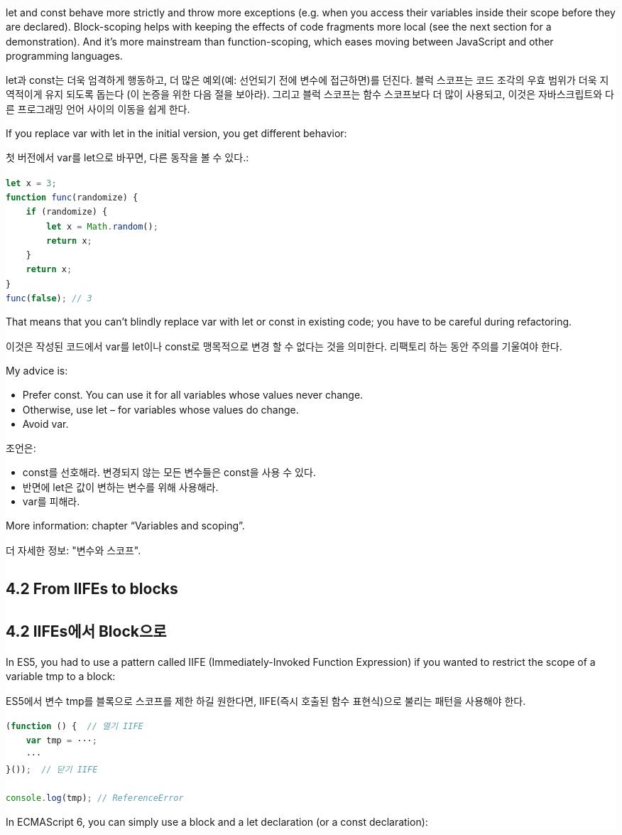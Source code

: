 let and const behave more strictly and throw more exceptions (e.g. when you access their variables inside their scope before they are declared). Block-scoping helps with keeping the effects of code fragments more local (see the next section for a demonstration). And it’s more mainstream than function-scoping, which eases moving between JavaScript and other programming languages.

let과 const는 더욱 엄격하게 행동하고, 더 많은 예외(예: 선언되기 전에 변수에 접근하면)를 던진다. 블럭 스코프는 코드 조각의 우효 범위가 더욱 지역적이게 유지 되도록 돕는다 (이 논증을 위한 다음 절을 보아라). 그리고 블럭 스코프는 함수 스코프보다 더 많이 사용되고, 이것은 자바스크립트와 다른 프로그래밍 언어 사이의 이동을 쉽게 한다.

If you replace var with let in the initial version, you get different behavior:

첫 버전에서 var를 let으로 바꾸면, 다른 동작을 볼 수 있다.:

```javascript
let x = 3;
function func(randomize) {
    if (randomize) {
        let x = Math.random();
        return x;
    }
    return x;
}
func(false); // 3
```
That means that you can’t blindly replace var with let or const in existing code; you have to be careful during refactoring.

이것은 작성된 코드에서 var를 let이나 const로 맹목적으로 변경 할 수 없다는 것을 의미한다. 리팩토리 하는 동안 주의를 기울여야 한다.

My advice is:

* Prefer const. You can use it for all variables whose values never change.
* Otherwise, use let – for variables whose values do change.
* Avoid var.

조언은:

* const를 선호해라. 변경되지 않는 모든 변수들은 const을 사용 수 있다.
* 반면에 let은 값이 변하는 변수를 위해 사용해라.
* var를 피해라.

More information: chapter “Variables and scoping”.

더 자세한 정보: "변수와 스코프".

## 4.2 From IIFEs to blocks
## 4.2 IIFEs에서 Block으로

In ES5, you had to use a pattern called IIFE (Immediately-Invoked Function Expression) if you wanted to restrict the scope of a variable tmp to a block:

ES5에서 변수 tmp를 블록으로 스코프를 제한 하길 원한다면, IIFE(즉시 호출된 함수 표현식)으로 불리는 패턴을 사용해야 한다.

```javascript
(function () {  // 열기 IIFE
    var tmp = ···;
    ···
}());  // 닫기 IIFE

console.log(tmp); // ReferenceError
```
In ECMAScript 6, you can simply use a block and a let declaration (or a const declaration):
